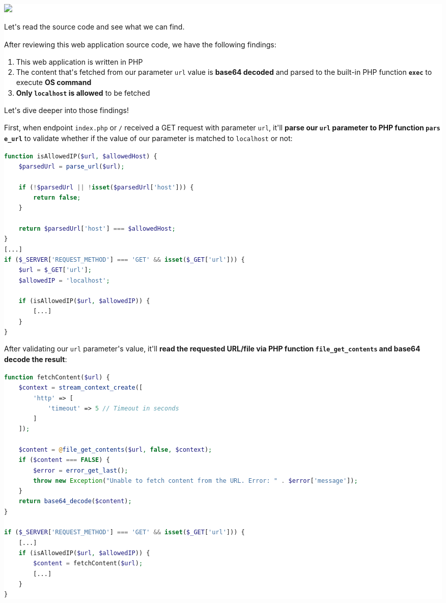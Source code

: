 ![](https://raw.githubusercontent.com/siunam321/CTF-Writeups/main/TFC-CTF-2024/images/Pasted%20image%2020240805134929.png)

Let's read the source code and see what we can find.

After reviewing this web application source code, we have the following findings:

1. This web application is written in PHP
2. The content that's fetched from our parameter `url` value is **base64 decoded** and parsed to the built-in PHP function **`exec`** to execute **OS command**
3. **Only `localhost` is allowed** to be fetched

Let's dive deeper into those findings!

First, when endpoint `index.php` or `/` received a GET request with parameter `url`, it'll **parse our `url` parameter to PHP function `parse_url`** to validate whether if the value of our parameter is matched to `localhost` or not:

```php
function isAllowedIP($url, $allowedHost) {
    $parsedUrl = parse_url($url);
    
    if (!$parsedUrl || !isset($parsedUrl['host'])) {
        return false;
    }
    
    return $parsedUrl['host'] === $allowedHost;
}
[...]
if ($_SERVER['REQUEST_METHOD'] === 'GET' && isset($_GET['url'])) {
    $url = $_GET['url'];
    $allowedIP = 'localhost';
    
    if (isAllowedIP($url, $allowedIP)) {
        [...]
    }
}
```

After validating our `url` parameter's value, it'll **read the requested URL/file via PHP function `file_get_contents` and base64 decode the result**:

```php
function fetchContent($url) {
    $context = stream_context_create([
        'http' => [
            'timeout' => 5 // Timeout in seconds
        ]
    ]);

    $content = @file_get_contents($url, false, $context);
    if ($content === FALSE) {
        $error = error_get_last();
        throw new Exception("Unable to fetch content from the URL. Error: " . $error['message']);
    }
    return base64_decode($content);
}

if ($_SERVER['REQUEST_METHOD'] === 'GET' && isset($_GET['url'])) {
    [...]
    if (isAllowedIP($url, $allowedIP)) {
        $content = fetchContent($url);
        [...]
    }
}
```
